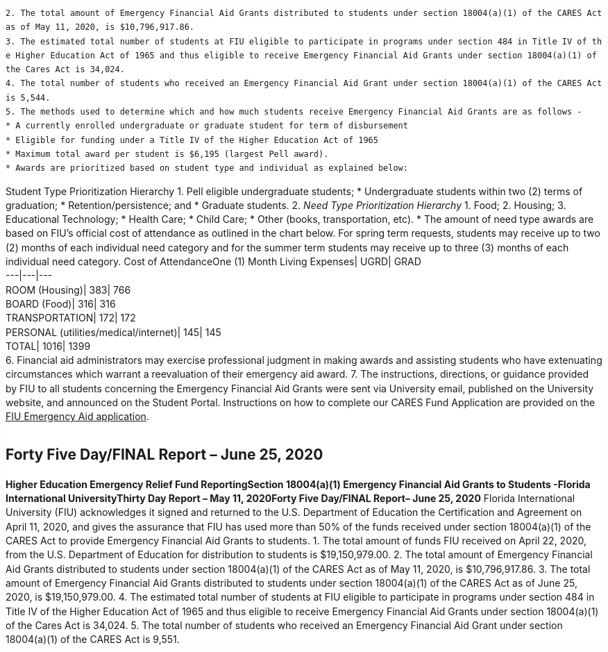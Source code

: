     2. The total amount of Emergency Financial Aid Grants distributed to students under section 18004(a)(1) of the CARES Act as of May 11, 2020, is $10,796,917.86.
    3. The estimated total number of students at FIU eligible to participate in programs under section 484 in Title IV of the Higher Education Act of 1965 and thus eligible to receive Emergency Financial Aid Grants under section 18004(a)(1) of the Cares Act is 34,024. 
    4. The total number of students who received an Emergency Financial Aid Grant under section 18004(a)(1) of the CARES Act is 5,544.
    5. The methods used to determine which and how much students receive Emergency Financial Aid Grants are as follows -
    * A currently enrolled undergraduate or graduate student for term of disbursement
    * Eligible for funding under a Title IV of the Higher Education Act of 1965
    * Maximum total award per student is $6,195 (largest Pell award).
    * Awards are prioritized based on student type and individual as explained below:
Student Type Prioritization Hierarchy
    1. Pell eligible undergraduate students;
       * Undergraduate students within two (2) terms of graduation;
       * Retention/persistence; and
       * Graduate students.
    2. _Need Type Prioritization Hierarchy_
      1. Food;
      2. Housing;
    3. Educational Technology; 
       * Health Care;
       * Child Care;
       * Other (books, transportation, etc).
    * The amount of need type awards are based on FIU’s official cost of attendance as outlined in the chart below. For spring term requests, students may receive up to two (2) months of each individual need category and for the summer term students may receive up to three (3) months of each individual need category. 
Cost of AttendanceOne (1) Month Living Expenses| UGRD| GRAD  
---|---|---  
ROOM (Housing)| 383| 766  
BOARD (Food)| 316| 316  
TRANSPORTATION| 172| 172  
PERSONAL (utilities/medical/internet)| 145| 145  
TOTAL| 1016| 1399  
6. Financial aid administrators may exercise professional judgment in making awards and assisting students who have extenuating circumstances which warrant a reevaluation of their emergency aid award.
7. The instructions, directions, or guidance provided by FIU to all students concerning the Emergency Financial Aid Grants were sent via University email, published on the University website, and announced on the Student Portal. Instructions on how to complete our CARES Fund Application are provided on the [FIU Emergency Aid application](https://go.fiu.edu/eaidrequest).
## Forty Five Day/FINAL Report – June 25, 2020
**Higher Education Emergency Relief Fund Reporting****Section 18004(a)(1) Emergency Financial Aid Grants to Students -****Florida International University****Thirty Day Report – May 11, 2020****Forty Five Day/FINAL Report– June 25, 2020**
Florida International University (FIU) acknowledges it signed and returned to the U.S. Department of Education the Certification and Agreement on April 11, 2020, and gives the assurance that FIU has used more than 50% of the funds received under section 18004(a)(1) of the CARES Act to provide Emergency Financial Aid Grants to students. 
    1. The total amount of funds FIU received on April 22, 2020, from the U.S. Department of Education for distribution to students is $19,150,979.00. 
    2. The total amount of Emergency Financial Aid Grants distributed to students under section 18004(a)(1) of the CARES Act as of May 11, 2020, is $10,796,917.86.
    3. The total amount of Emergency Financial Aid Grants distributed to students under section 18004(a)(1) of the CARES Act as of June 25, 2020, is $19,150,979.00.
    4. The estimated total number of students at FIU eligible to participate in programs under section 484 in Title IV of the Higher Education Act of 1965 and thus eligible to receive Emergency Financial Aid Grants under section 18004(a)(1) of the Cares Act is 34,024. 
    5. The total number of students who received an Emergency Financial Aid Grant under section 18004(a)(1) of the CARES Act is 9,551.